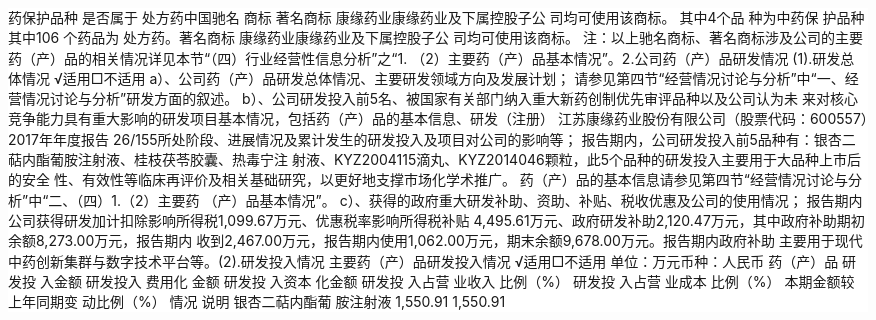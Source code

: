 药保护品种
是否属于
处方药中国驰名
商标
著名商标
康缘药业康缘药业及下属控股子公
司均可使用该商标。
其中4个品
种为中药保
护品种
其中106
个药品为
处方药。著名商标
康缘药业康缘药业及下属控股子公
司均可使用该商标。
注：以上驰名商标、著名商标涉及公司的主要药（产）品的相关情况详见本节“（四）行业经营性信息分析”之“1.
（2）主要药（产）品基本情况”。2.公司药（产）品研发情况
(1).研发总体情况
√适用□不适用
a）、公司药（产）品研发总体情况、主要研发领域方向及发展计划；
请参见第四节“经营情况讨论与分析”中“一、经营情况讨论与分析”研发方面的叙述。
b）、公司研发投入前5名、被国家有关部门纳入重大新药创制优先审评品种以及公司认为未
来对核心竞争能力具有重大影响的研发项目基本情况，包括药（产）品的基本信息、研发（注册）
江苏康缘药业股份有限公司（股票代码：600557）2017年年度报告
26/155所处阶段、进展情况及累计发生的研发投入及项目对公司的影响等；
报告期内，公司研发投入前5品种有：银杏二萜内酯葡胺注射液、桂枝茯苓胶囊、热毒宁注
射液、KYZ2004115滴丸、KYZ2014046颗粒，此5个品种的研发投入主要用于大品种上市后的安全
性、有效性等临床再评价及相关基础研究，以更好地支撑市场化学术推广。
药（产）品的基本信息请参见第四节“经营情况讨论与分析”中“二、（四）1.（2）主要药
（产）品基本情况”。
c）、获得的政府重大研发补助、资助、补贴、税收优惠及公司的使用情况；
报告期内公司获得研发加计扣除影响所得税1,099.67万元、优惠税率影响所得税补贴
4,495.61万元、政府研发补助2,120.47万元，其中政府补助期初余额8,273.00万元，报告期内
收到2,467.00万元，报告期内使用1,062.00万元，期末余额9,678.00万元。报告期内政府补助
主要用于现代中药创新集群与数字技术平台等。(2).研发投入情况
主要药（产）品研发投入情况
√适用□不适用
单位：万元币种：人民币
药（产）品
研发投
入金额
研发投入
费用化
金额
研发投
入资本
化金额
研发投
入占营
业收入
比例（%）
研发投
入占营
业成本
比例（%）
本期金额较
上年同期变
动比例（%）
情况
说明
银杏二萜内酯葡
胺注射液
1,550.91
1,550.91